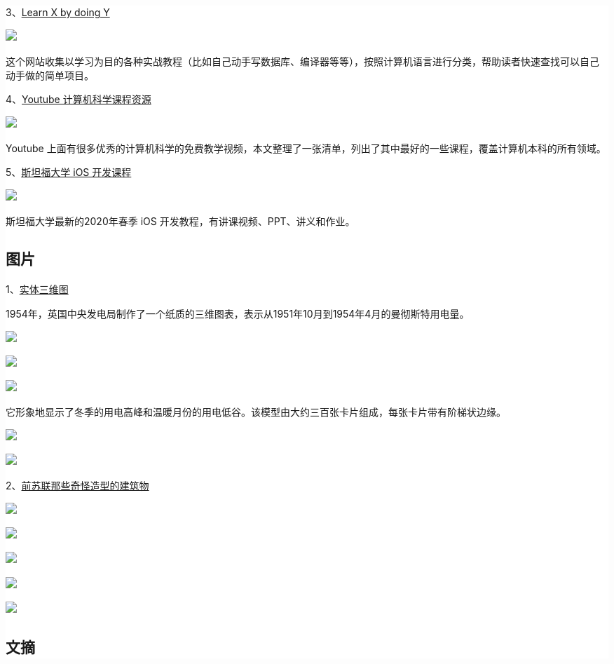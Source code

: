 3、[Learn X by doing Y](https://aquadzn.github.io/learn-x-by-doing-y)

 ![](https://cdn.beea.com/blogimg/asset/202102/bg2021021107.jpg)

这个网站收集以学习为目的各种实战教程（比如自己动手写数据库、编译器等等），按照计算机语言进行分类，帮助读者快速查找可以自己动手做的简单项目。

4、[Youtube 计算机科学课程资源](https://web.archive.org/web/20210210143025/https://laconicml.com/computer-science-curriculum-youtube-videos/)

![](https://cdn.beea.com/blogimg/asset/202102/bg2021021105.jpg)

Youtube 上面有很多优秀的计算机科学的免费教学视频，本文整理了一张清单，列出了其中最好的一些课程，覆盖计算机本科的所有领域。

5、[斯坦福大学 iOS 开发课程](https://cs193p.sites.stanford.edu/)

![](https://cdn.beea.com/blogimg/asset/202102/bg2021021101.jpg)

斯坦福大学最新的2020年春季 iOS 开发教程，有讲课视频、PPT、讲义和作业。

## 图片

1、[实体三维图](https://collection.sciencemuseumgroup.org.uk/objects/co8418916/three-dimensional-model-of-electricity-consumption-in-manchester-chart-graphic-document)

1954年，英国中央发电局制作了一个纸质的三维图表，表示从1951年10月到1954年4月的曼彻斯特用电量。

![](https://cdn.beea.com/blogimg/asset/202102/bg2021020204.jpg)

![](https://cdn.beea.com/blogimg/asset/202102/bg2021020203.jpg)

![](https://cdn.beea.com/blogimg/asset/202102/bg2021020206.jpg)

它形象地显示了冬季的用电高峰和温暖月份的用电低谷。该模型由大约三百张卡片组成，每张卡片带有阶梯状边缘。

![](https://cdn.beea.com/blogimg/asset/202102/bg2021020207.jpg)

![](https://cdn.beea.com/blogimg/asset/202102/bg2021020208.jpg)

2、[前苏联那些奇怪造型的建筑物](https://bbs.hupu.com/40618732.html)

![](https://cdn.beea.com/blogimg/asset/202101/bg2021013109.jpg)

![](https://cdn.beea.com/blogimg/asset/202101/bg2021013110.jpg)

![](https://cdn.beea.com/blogimg/asset/202101/bg2021013111.jpg)

![](https://cdn.beea.com/blogimg/asset/202101/bg2021013112.jpg)

![](https://cdn.beea.com/blogimg/asset/202101/bg2021013113.jpg)

## 文摘
